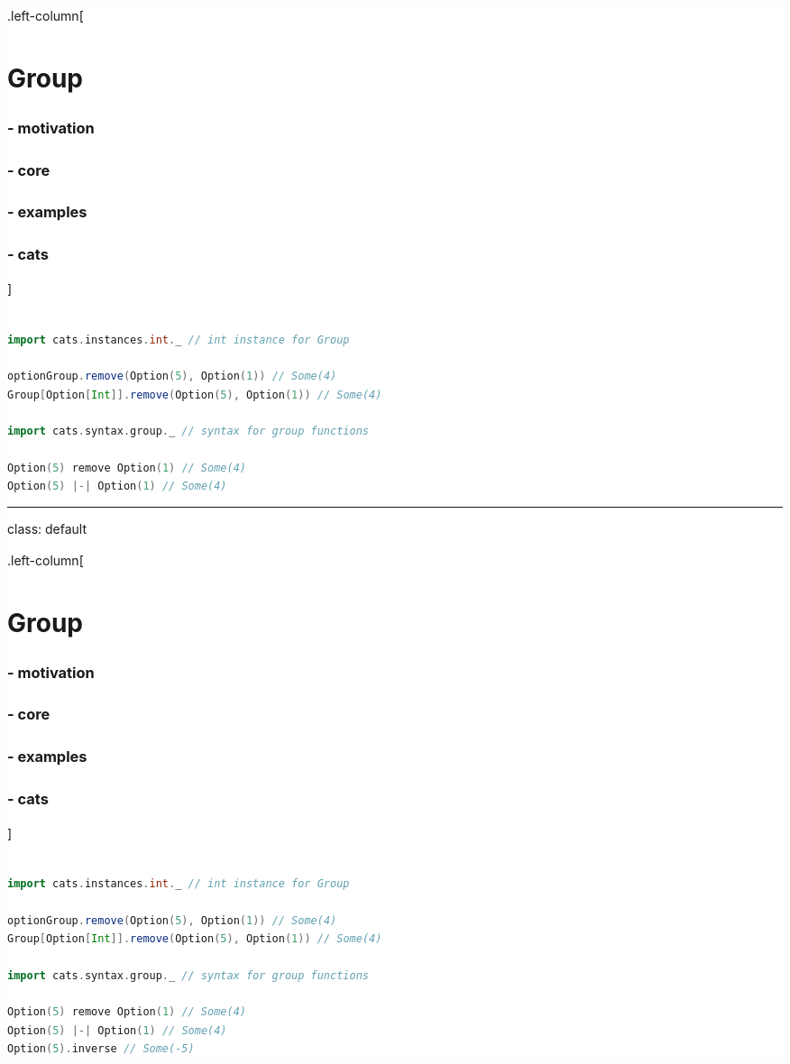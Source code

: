 .left-column[
# Group
### - motivation
### - core
### - examples
### - cats
]

```scala

import cats.instances.int._ // int instance for Group

optionGroup.remove(Option(5), Option(1)) // Some(4)
Group[Option[Int]].remove(Option(5), Option(1)) // Some(4)

import cats.syntax.group._ // syntax for group functions

Option(5) remove Option(1) // Some(4)
Option(5) |-| Option(1) // Some(4)
```

---
class: default

.left-column[
# Group
### - motivation
### - core
### - examples
### - cats
]

```scala

import cats.instances.int._ // int instance for Group

optionGroup.remove(Option(5), Option(1)) // Some(4)
Group[Option[Int]].remove(Option(5), Option(1)) // Some(4)

import cats.syntax.group._ // syntax for group functions

Option(5) remove Option(1) // Some(4)
Option(5) |-| Option(1) // Some(4)
Option(5).inverse // Some(-5)
```
